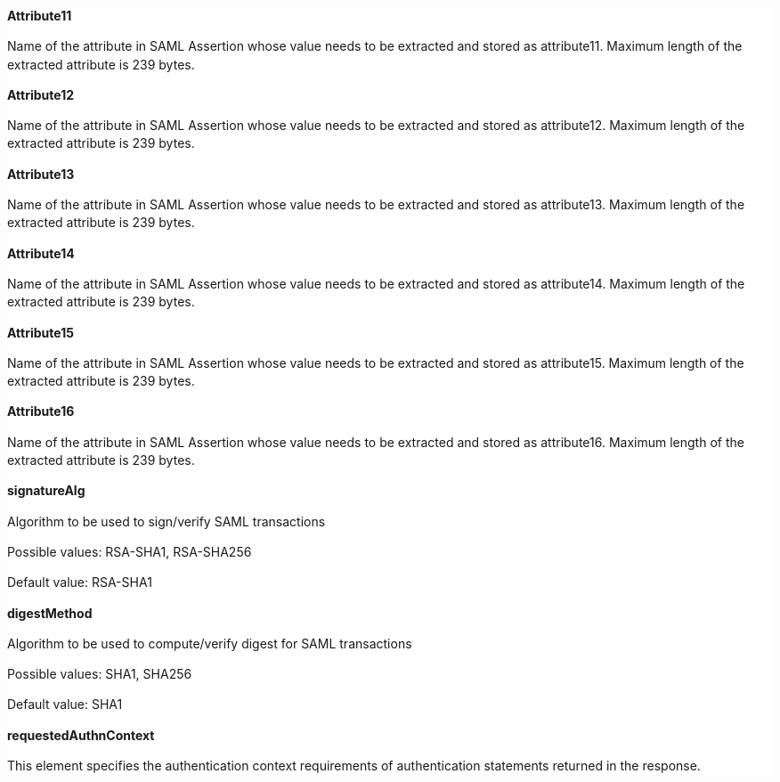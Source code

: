 

<b>Attribute11</b>

Name of the attribute in SAML Assertion whose value needs to be extracted and stored as attribute11. Maximum length of the extracted attribute is 239 bytes.



<b>Attribute12</b>

Name of the attribute in SAML Assertion whose value needs to be extracted and stored as attribute12. Maximum length of the extracted attribute is 239 bytes.



<b>Attribute13</b>

Name of the attribute in SAML Assertion whose value needs to be extracted and stored as attribute13. Maximum length of the extracted attribute is 239 bytes.



<b>Attribute14</b>

Name of the attribute in SAML Assertion whose value needs to be extracted and stored as attribute14. Maximum length of the extracted attribute is 239 bytes.



<b>Attribute15</b>

Name of the attribute in SAML Assertion whose value needs to be extracted and stored as attribute15. Maximum length of the extracted attribute is 239 bytes.



<b>Attribute16</b>

Name of the attribute in SAML Assertion whose value needs to be extracted and stored as attribute16. Maximum length of the extracted attribute is 239 bytes.



<b>signatureAlg</b>

Algorithm to be used to sign/verify SAML transactions

Possible values: RSA-SHA1, RSA-SHA256

Default value: RSA-SHA1



<b>digestMethod</b>

Algorithm to be used to compute/verify digest for SAML transactions

Possible values: SHA1, SHA256

Default value: SHA1



<b>requestedAuthnContext</b>

This element specifies the authentication context requirements of authentication statements returned in the response.
